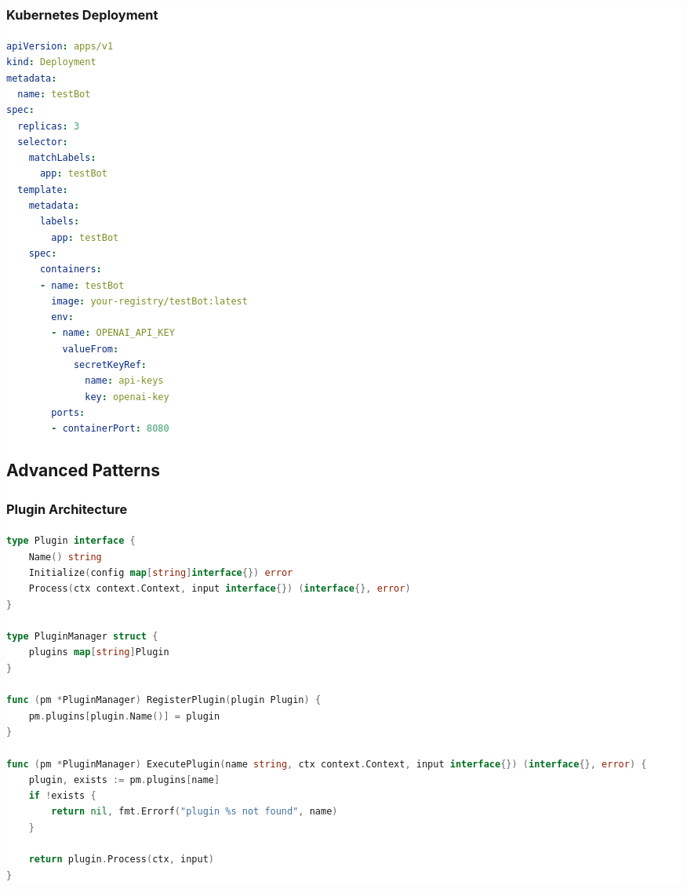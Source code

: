 ### Kubernetes Deployment
```yaml
apiVersion: apps/v1
kind: Deployment
metadata:
  name: testBot
spec:
  replicas: 3
  selector:
    matchLabels:
      app: testBot
  template:
    metadata:
      labels:
        app: testBot
    spec:
      containers:
      - name: testBot
        image: your-registry/testBot:latest
        env:
        - name: OPENAI_API_KEY
          valueFrom:
            secretKeyRef:
              name: api-keys
              key: openai-key
        ports:
        - containerPort: 8080
```

## Advanced Patterns

### Plugin Architecture
```go
type Plugin interface {
    Name() string
    Initialize(config map[string]interface{}) error
    Process(ctx context.Context, input interface{}) (interface{}, error)
}

type PluginManager struct {
    plugins map[string]Plugin
}

func (pm *PluginManager) RegisterPlugin(plugin Plugin) {
    pm.plugins[plugin.Name()] = plugin
}

func (pm *PluginManager) ExecutePlugin(name string, ctx context.Context, input interface{}) (interface{}, error) {
    plugin, exists := pm.plugins[name]
    if !exists {
        return nil, fmt.Errorf("plugin %s not found", name)
    }
    
    return plugin.Process(ctx, input)
}
```
